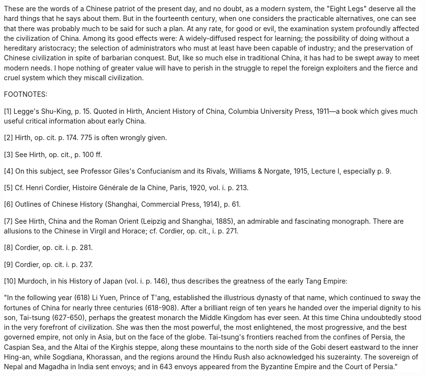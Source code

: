 These are the words of a Chinese patriot of the present day, and no doubt, as a modern system, the "Eight Legs" deserve all the hard things that he says about them. But in the fourteenth century, when one considers the practicable alternatives, one can see that there was probably much to be said for such a plan. At any rate, for good or evil, the examination system profoundly affected the civilization of China. Among its good effects were: A widely-diffused respect for learning; the possibility of doing without a hereditary aristocracy; the selection of administrators who must at least have been capable of industry; and the preservation of Chinese civilization in spite of barbarian conquest. But, like so much else in traditional China, it has had to be swept away to meet modern needs. I hope nothing of greater value will have to perish in the struggle to repel the foreign exploiters and the fierce and cruel system which they miscall civilization.

FOOTNOTES:

[1]
Legge's Shu-King, p. 15. Quoted in Hirth, Ancient History of China, Columbia University Press, 1911—a book which gives much useful critical information about early China.

[2]
Hirth, op. cit. p. 174. 775 is often wrongly given.

[3]
See Hirth, op. cit., p. 100 ff.

[4]
On this subject, see Professor Giles's Confucianism and its Rivals, Williams & Norgate, 1915, Lecture I, especially p. 9.

[5]
Cf. Henri Cordier, Histoire Générale de la Chine, Paris, 1920, vol. i. p. 213.

[6]
Outlines of Chinese History (Shanghai, Commercial Press, 1914), p. 61.

[7]
See Hirth, China and the Roman Orient (Leipzig and Shanghai, 1885), an admirable and fascinating monograph. There are allusions to the Chinese in Virgil and Horace; cf. Cordier, op. cit., i. p. 271.

[8]
Cordier, op. cit. i. p. 281.

[9]
Cordier, op. cit. i. p. 237.

[10]
Murdoch, in his History of Japan (vol. i. p. 146), thus describes the greatness of the early Tang Empire:

"In the following year (618) Li Yuen, Prince of T'ang, established the illustrious dynasty of that name, which continued to sway the fortunes of China for nearly three centuries (618-908). After a brilliant reign of ten years he handed over the imperial dignity to his son, Tai-tsung (627-650), perhaps the greatest monarch the Middle Kingdom has ever seen. At this time China undoubtedly stood in the very forefront of civilization. She was then the most powerful, the most enlightened, the most progressive, and the best governed empire, not only in Asia, but on the face of the globe. Tai-tsung's frontiers reached from the confines of Persia, the Caspian Sea, and the Altai of the Kirghis steppe, along these mountains to the north side of the Gobi desert eastward to the inner Hing-an, while Sogdiana, Khorassan, and the regions around the Hindu Rush also acknowledged his suzerainty. The sovereign of Nepal and Magadha in India sent envoys; and in 643 envoys appeared from the Byzantine Empire and the Court of Persia."
